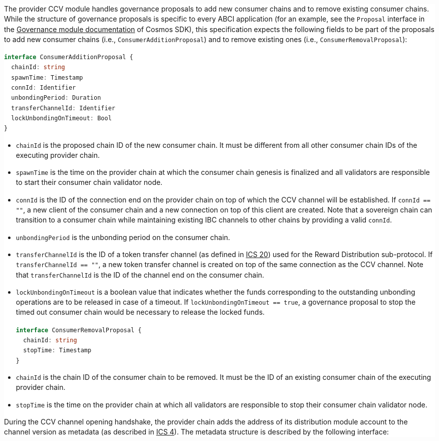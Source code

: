 The provider CCV module handles governance proposals to add new consumer chains and to remove existing consumer chains. 
While the structure of governance proposals is specific to every ABCI application (for an example, see the `Proposal` interface in the [Governance module documentation](https://docs.cosmos.network/main/build/modules/gov) of Cosmos SDK),
this specification expects the following fields to be part of the proposals to add new consumer chains (i.e., `ConsumerAdditionProposal`) and to remove existing ones (i.e., `ConsumerRemovalProposal`):

  ```typescript
  interface ConsumerAdditionProposal {
    chainId: string
    spawnTime: Timestamp
    connId: Identifier
    unbondingPeriod: Duration
    transferChannelId: Identifier
    lockUnbondingOnTimeout: Bool
  }
  ```

- `chainId` is the proposed chain ID of the new consumer chain. It must be different from all other consumer chain IDs of the executing provider chain.
- `spawnTime` is the time on the provider chain at which the consumer chain genesis is finalized and all validators are responsible to start their consumer chain validator node.
- `connId` is the ID of the connection end on the provider chain on top of which the CCV channel will be established.
    If `connId == ""`, a new client of the consumer chain and a new connection on top of this client are created.
    Note that a sovereign chain can transition to a consumer chain while maintaining existing IBC channels to other chains by providing a valid `connId`. 
- `unbondingPeriod` is the unbonding period on the consumer chain.
- `transferChannelId` is the ID of a token transfer channel (as defined in [ICS 20](../../app/ics-020-fungible-token-transfer)) used for the Reward Distribution sub-protocol. 
    If `transferChannelId == ""`, a new token transfer channel is created on top of the same connection as the CCV channel. 
    Note that `transferChannelId` is the ID of the channel end on the consumer chain.
- `lockUnbondingOnTimeout` is a boolean value that indicates whether the funds corresponding to the outstanding unbonding operations are to be released in case of a timeout. 
    If `lockUnbondingOnTimeout == true`, a governance proposal to stop the timed out consumer chain would be necessary to release the locked funds. 

  ```typescript
  interface ConsumerRemovalProposal {
    chainId: string
    stopTime: Timestamp
  }
  ```

- `chainId` is the chain ID of the consumer chain to be removed. It must be the ID of an existing consumer chain of the executing provider chain.
- `stopTime` is the time on the provider chain at which all validators are responsible to stop their consumer chain validator node.

During the CCV channel opening handshake, the provider chain adds the address of its distribution module account to the channel version as metadata (as described in [ICS 4](../../core/ics-004-channel-and-packet-semantics/README.md#definitions)). 
The metadata structure is described by the following interface:
